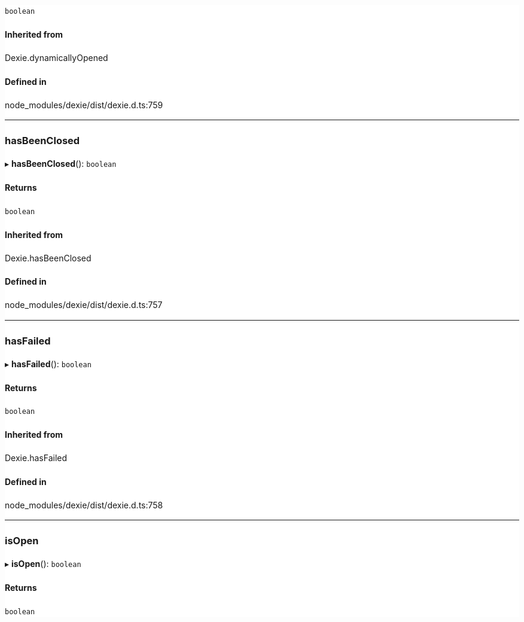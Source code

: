 `boolean`

#### Inherited from

Dexie.dynamicallyOpened

#### Defined in

node_modules/dexie/dist/dexie.d.ts:759

___

### <a id="hasbeenclosed" name="hasbeenclosed"></a> hasBeenClosed

▸ **hasBeenClosed**(): `boolean`

#### Returns

`boolean`

#### Inherited from

Dexie.hasBeenClosed

#### Defined in

node_modules/dexie/dist/dexie.d.ts:757

___

### <a id="hasfailed" name="hasfailed"></a> hasFailed

▸ **hasFailed**(): `boolean`

#### Returns

`boolean`

#### Inherited from

Dexie.hasFailed

#### Defined in

node_modules/dexie/dist/dexie.d.ts:758

___

### <a id="isopen" name="isopen"></a> isOpen

▸ **isOpen**(): `boolean`

#### Returns

`boolean`
